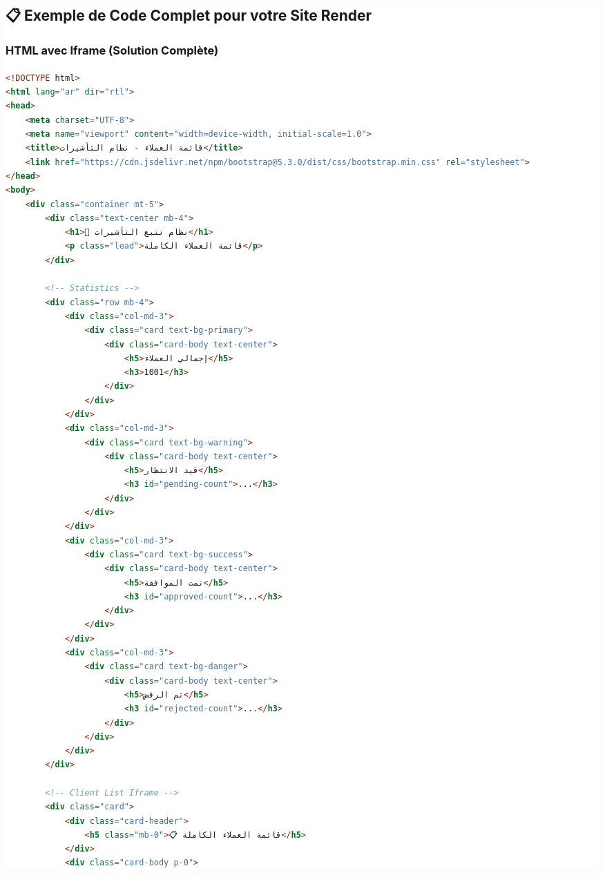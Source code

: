 ## 📋 Exemple de Code Complet pour votre Site Render

### HTML avec Iframe (Solution Complète)
```html
<!DOCTYPE html>
<html lang="ar" dir="rtl">
<head>
    <meta charset="UTF-8">
    <meta name="viewport" content="width=device-width, initial-scale=1.0">
    <title>قائمة العملاء - نظام التأشيرات</title>
    <link href="https://cdn.jsdelivr.net/npm/bootstrap@5.3.0/dist/css/bootstrap.min.css" rel="stylesheet">
</head>
<body>
    <div class="container mt-5">
        <div class="text-center mb-4">
            <h1>🎯 نظام تتبع التأشيرات</h1>
            <p class="lead">قائمة العملاء الكاملة</p>
        </div>
        
        <!-- Statistics -->
        <div class="row mb-4">
            <div class="col-md-3">
                <div class="card text-bg-primary">
                    <div class="card-body text-center">
                        <h5>إجمالي العملاء</h5>
                        <h3>1001</h3>
                    </div>
                </div>
            </div>
            <div class="col-md-3">
                <div class="card text-bg-warning">
                    <div class="card-body text-center">
                        <h5>قيد الانتظار</h5>
                        <h3 id="pending-count">...</h3>
                    </div>
                </div>
            </div>
            <div class="col-md-3">
                <div class="card text-bg-success">
                    <div class="card-body text-center">
                        <h5>تمت الموافقة</h5>
                        <h3 id="approved-count">...</h3>
                    </div>
                </div>
            </div>
            <div class="col-md-3">
                <div class="card text-bg-danger">
                    <div class="card-body text-center">
                        <h5>تم الرفض</h5>
                        <h3 id="rejected-count">...</h3>
                    </div>
                </div>
            </div>
        </div>
        
        <!-- Client List Iframe -->
        <div class="card">
            <div class="card-header">
                <h5 class="mb-0">📋 قائمة العملاء الكاملة</h5>
            </div>
            <div class="card-body p-0">
```